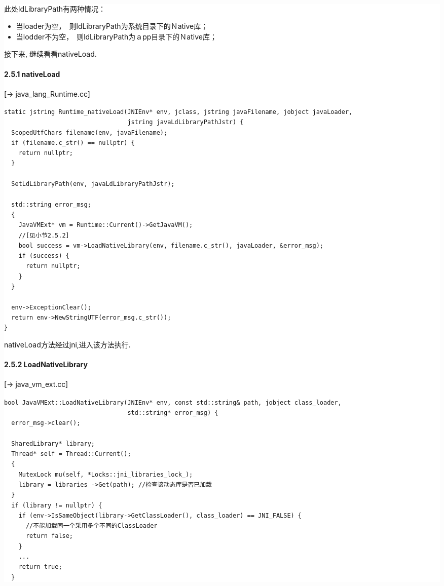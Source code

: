 此处ldLibraryPath有两种情况：

- 当loader为空，　则ldLibraryPath为系统目录下的Ｎative库；
- 当lodder不为空，　则ldLibraryPath为ａpp目录下的Ｎative库；

接下来, 继续看看nativeLoad.

#### 2.5.1 nativeLoad
[-> java_lang_Runtime.cc]

    static jstring Runtime_nativeLoad(JNIEnv* env, jclass, jstring javaFilename, jobject javaLoader,
                                      jstring javaLdLibraryPathJstr) {
      ScopedUtfChars filename(env, javaFilename);
      if (filename.c_str() == nullptr) {
        return nullptr;
      }

      SetLdLibraryPath(env, javaLdLibraryPathJstr);

      std::string error_msg;
      {
        JavaVMExt* vm = Runtime::Current()->GetJavaVM();
        //[见小节2.5.2]
        bool success = vm->LoadNativeLibrary(env, filename.c_str(), javaLoader, &error_msg);
        if (success) {
          return nullptr;
        }
      }

      env->ExceptionClear();
      return env->NewStringUTF(error_msg.c_str());
    }

nativeLoad方法经过jni,进入该方法执行.

#### 2.5.2 LoadNativeLibrary
[-> java_vm_ext.cc]

    bool JavaVMExt::LoadNativeLibrary(JNIEnv* env, const std::string& path, jobject class_loader,
                                      std::string* error_msg) {
      error_msg->clear();

      SharedLibrary* library;
      Thread* self = Thread::Current();
      {
        MutexLock mu(self, *Locks::jni_libraries_lock_);
        library = libraries_->Get(path); //检查该动态库是否已加载
      }
      if (library != nullptr) {
        if (env->IsSameObject(library->GetClassLoader(), class_loader) == JNI_FALSE) {
          //不能加载同一个采用多个不同的ClassLoader
          return false;
        }
        ...
        return true;
      }

